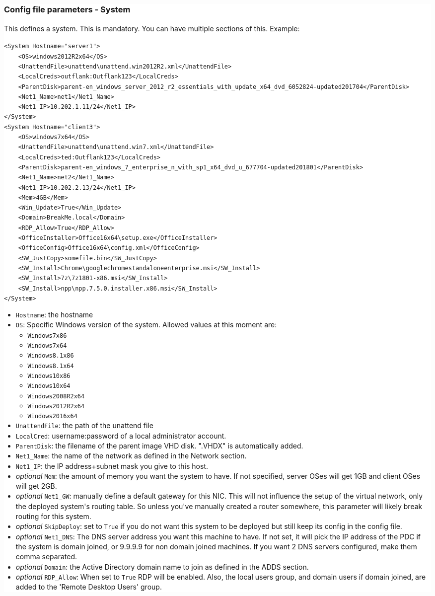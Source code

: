 
### Config file parameters - System ###
This defines a system. This is mandatory. You can have multiple sections of this.
Example:
```
<System Hostname="server1">
	<OS>windows2012R2x64</OS>
	<UnattendFile>unattend\unattend.win2012R2.xml</UnattendFile>
	<LocalCreds>outflank:Outflank123</LocalCreds>
	<ParentDisk>parent-en_windows_server_2012_r2_essentials_with_update_x64_dvd_6052824-updated201704</ParentDisk>
	<Net1_Name>net1</Net1_Name>
	<Net1_IP>10.202.1.11/24</Net1_IP>
</System>
<System Hostname="client3">
	<OS>windows7x64</OS>
	<UnattendFile>unattend\unattend.win7.xml</UnattendFile>
	<LocalCreds>ted:Outflank123</LocalCreds>
	<ParentDisk>parent-en_windows_7_enterprise_n_with_sp1_x64_dvd_u_677704-updated201801</ParentDisk>
	<Net1_Name>net2</Net1_Name>
	<Net1_IP>10.202.2.13/24</Net1_IP>
	<Mem>4GB</Mem>
	<Win_Update>True</Win_Update> 
	<Domain>BreakMe.local</Domain>
	<RDP_Allow>True</RDP_Allow>	
	<OfficeInstaller>Office16x64\setup.exe</OfficeInstaller>
	<OfficeConfig>Office16x64\config.xml</OfficeConfig>
	<SW_JustCopy>somefile.bin</SW_JustCopy>	
	<SW_Install>Chrome\googlechromestandaloneenterprise.msi</SW_Install>
	<SW_Install>7z\7z1801-x86.msi</SW_Install>
	<SW_Install>npp\npp.7.5.0.installer.x86.msi</SW_Install>			
</System>
```
- `Hostname`: the hostname
- `OS`: Specific Windows version of the system. Allowed values at this moment are: 
  - `Windows7x86`
  - `Windows7x64`
  - `Windows8.1x86`
  - `Windows8.1x64`
  - `Windows10x86`
  - `Windows10x64`
  - `Windows2008R2x64`
  - `Windows2012R2x64`
  - `Windows2016x64`
- `UnattendFile`: the path of the unattend file
- `LocalCred`: username:password of a local administrator account. 
- `ParentDisk`: the filename of the parent image VHD disk. ".VHDX" is automatically added.
- `Net1_Name`: the name of the network as defined in the Network section.
- `Net1_IP`: the IP address+subnet mask you give to this host.
- _optional_ `Mem`: the amount of memory you want the system to have. If not specified, server OSes will get 1GB and client OSes will get 2GB.
- _optional_ `Net1_GW`: manually define a default gateway for this NIC. This will not influence the setup of the virtual network, only the deployed system's routing table. So unless you've manually created a router somewhere, this parameter will likely break routing for this system.
- _optional_ `SkipDeploy`: set to `True` if you do not want this system to be deployed but still keep its config in the config file. 
- _optional_ `Net1_DNS`: The DNS server address you want this machine to have. If not set, it will pick the IP address of the PDC if the system is domain joined, or 9.9.9.9 for non domain joined machines. If you want 2 DNS servers configured, make them comma separated.
- _optional_ `Domain`: the Active Directory domain name to join as defined in the ADDS section.
- _optional_ `RDP_Allow`: When set to `True` RDP will be enabled. Also, the local users group, and domain users if domain joined, are added to the 'Remote Desktop Users' group.